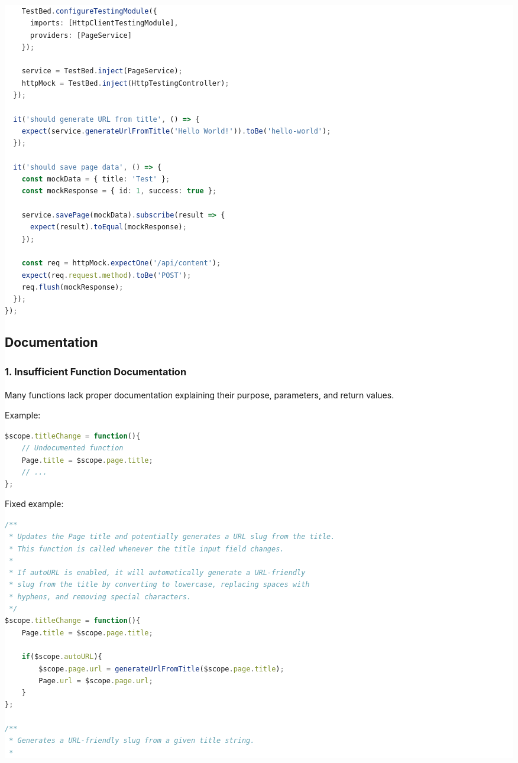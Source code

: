 ```typescript
    TestBed.configureTestingModule({
      imports: [HttpClientTestingModule],
      providers: [PageService]
    });
    
    service = TestBed.inject(PageService);
    httpMock = TestBed.inject(HttpTestingController);
  });
  
  it('should generate URL from title', () => {
    expect(service.generateUrlFromTitle('Hello World!')).toBe('hello-world');
  });
  
  it('should save page data', () => {
    const mockData = { title: 'Test' };
    const mockResponse = { id: 1, success: true };
    
    service.savePage(mockData).subscribe(result => {
      expect(result).toEqual(mockResponse);
    });
    
    const req = httpMock.expectOne('/api/content');
    expect(req.request.method).toBe('POST');
    req.flush(mockResponse);
  });
});
```

## Documentation
### 1. Insufficient Function Documentation
Many functions lack proper documentation explaining their purpose, parameters, and return values.

Example:
```js
$scope.titleChange = function(){
    // Undocumented function
    Page.title = $scope.page.title;
    // ...
};
```

Fixed example:
```js
/**
 * Updates the Page title and potentially generates a URL slug from the title.
 * This function is called whenever the title input field changes.
 * 
 * If autoURL is enabled, it will automatically generate a URL-friendly
 * slug from the title by converting to lowercase, replacing spaces with
 * hyphens, and removing special characters.
 */
$scope.titleChange = function(){
    Page.title = $scope.page.title;
    
    if($scope.autoURL){
        $scope.page.url = generateUrlFromTitle($scope.page.title);
        Page.url = $scope.page.url;
    }
};

/**
 * Generates a URL-friendly slug from a given title string.
 * 
```